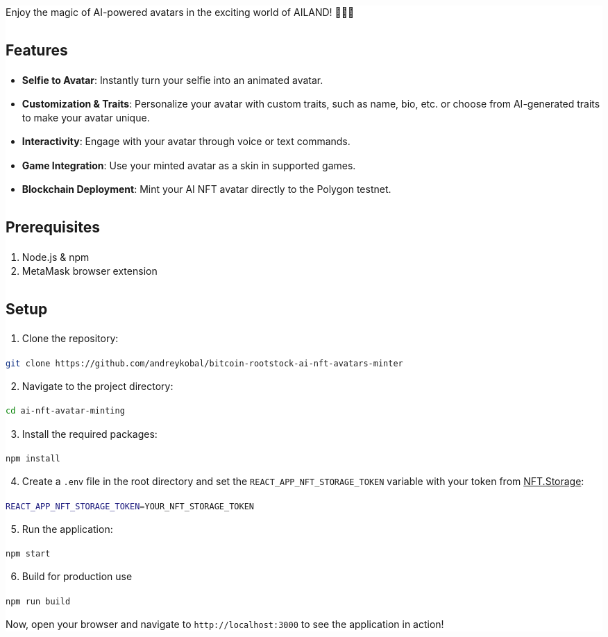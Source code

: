 Enjoy the magic of AI-powered avatars in the exciting world of AILAND! 🌈🎉🚀


## Features

- **Selfie to Avatar**: Instantly turn your selfie into an animated avatar.
  
- **Customization & Traits**: Personalize your avatar with custom traits, such as name, bio, etc. or choose from AI-generated traits to make your avatar unique.
  
- **Interactivity**: Engage with your avatar through voice or text commands.
  
- **Game Integration**: Use your minted avatar as a skin in supported games.
  
- **Blockchain Deployment**: Mint your AI NFT avatar directly to the Polygon testnet.

## Prerequisites

1. Node.js & npm
2. MetaMask browser extension

## Setup

1. Clone the repository:

```bash
git clone https://github.com/andreykobal/bitcoin-rootstock-ai-nft-avatars-minter
```

2. Navigate to the project directory:

```bash
cd ai-nft-avatar-minting
```

3. Install the required packages:

```bash
npm install
```

4. Create a `.env` file in the root directory and set the `REACT_APP_NFT_STORAGE_TOKEN` variable with your token from [NFT.Storage](https://nft.storage/):

```bash
REACT_APP_NFT_STORAGE_TOKEN=YOUR_NFT_STORAGE_TOKEN
```

5. Run the application:

```bash
npm start
```

6. Build for production use
```bash
npm run build
```

Now, open your browser and navigate to `http://localhost:3000` to see the application in action!
